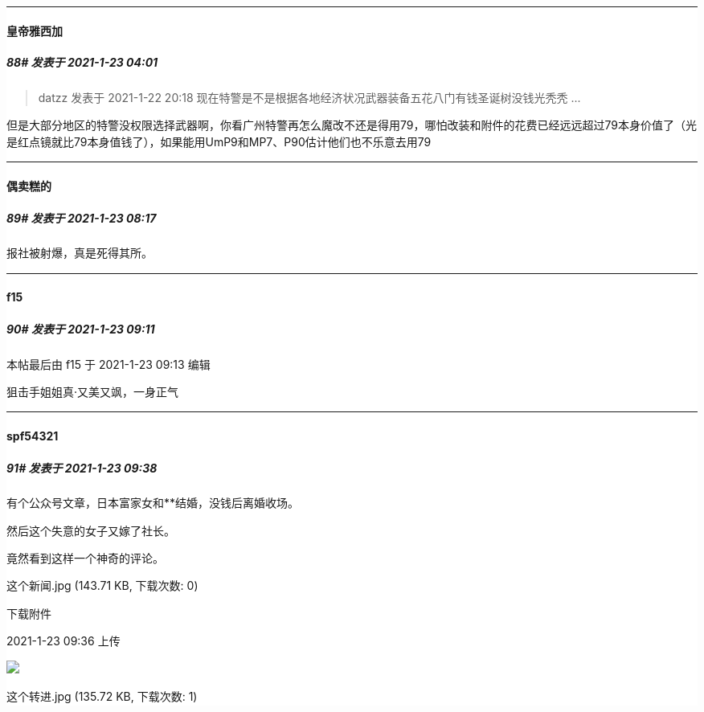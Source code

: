 
-----

####  皇帝雅西加  
##### 88#       发表于 2021-1-23 04:01


<blockquote>datzz 发表于 2021-1-22 20:18
现在特警是不是根据各地经济状况武器装备五花八门有钱圣诞树没钱光秃秃 ...</blockquote>
但是大部分地区的特警没权限选择武器啊，你看广州特警再怎么魔改不还是得用79，哪怕改装和附件的花费已经远远超过79本身价值了（光是红点镜就比79本身值钱了），如果能用UmP9和MP7、P90估计他们也不乐意去用79


-----

####  偶卖糕的  
##### 89#       发表于 2021-1-23 08:17


报社被射爆，真是死得其所。


-----

####  f15  
##### 90#       发表于 2021-1-23 09:11


 本帖最后由 f15 于 2021-1-23 09:13 编辑 

狙击手姐姐真·又美又飒，一身正气


-----

####  spf54321  
##### 91#       发表于 2021-1-23 09:38


有个公众号文章，日本富家女和**结婚，没钱后离婚收场。


然后这个失意的女子又嫁了社长。


竟然看到这样一个神奇的评论。


这个新闻.jpg
(143.71 KB, 下载次数: 0)


下载附件


2021-1-23 09:36 上传


<img src="https://img.saraba1st.com/forum/202101/23/093616zb8b1z44b3drb4gs.jpg" referrerpolicy="no-referrer">


这个转进.jpg
(135.72 KB, 下载次数: 1)
